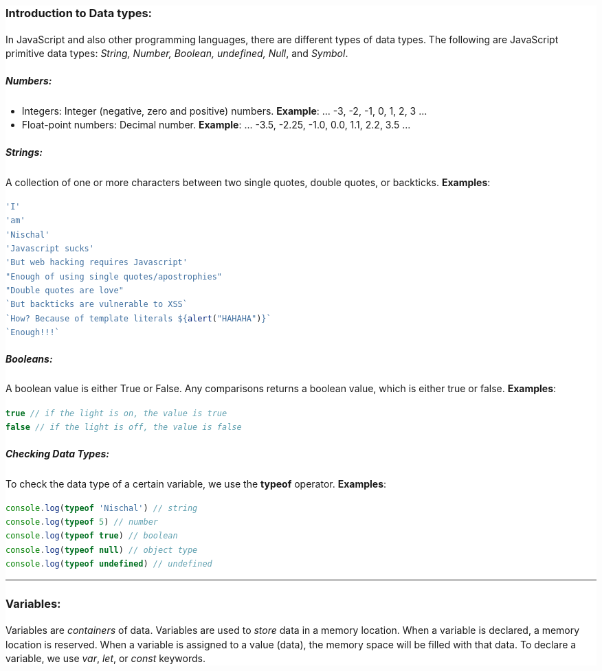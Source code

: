 
### Introduction to Data types:

In JavaScript and also other programming languages, there are different types of data types. The following are JavaScript primitive data types: _String, Number, Boolean, undefined, Null_, and _Symbol_.
##### Numbers:
- Integers: Integer (negative, zero and positive) numbers. **Example**: ... -3, -2, -1, 0, 1, 2, 3 ...
- Float-point numbers: Decimal number. **Example**: ... -3.5, -2.25, -1.0, 0.0, 1.1, 2.2, 3.5 ...

##### Strings: 
A collection of one or more characters between two single quotes, double quotes, or backticks. **Examples**: 
```javascript
'I'
'am'
'Nischal'
'Javascript sucks'
'But web hacking requires Javascript'
"Enough of using single quotes/apostrophies"
"Double quotes are love"
`But backticks are vulnerable to XSS`
`How? Because of template literals ${alert("HAHAHA")}`
`Enough!!!`
```

##### Booleans: 
A boolean value is either True or False. Any comparisons returns a boolean value, which is either true or false.
**Examples**: 
```javascript
true // if the light is on, the value is true
false // if the light is off, the value is false
```

##### Checking Data Types:
To check the data type of a certain variable, we use the **typeof** operator. **Examples**: 
```javascript
console.log(typeof 'Nischal') // string
console.log(typeof 5) // number
console.log(typeof true) // boolean
console.log(typeof null) // object type
console.log(typeof undefined) // undefined
```


---

### Variables:

Variables are _containers_ of data. Variables are used to _store_ data in a memory location. When a variable is declared, a memory location is reserved. When a variable is assigned to a value (data), the memory space will be filled with that data. To declare a variable, we use _var_, _let_, or _const_ keywords.
